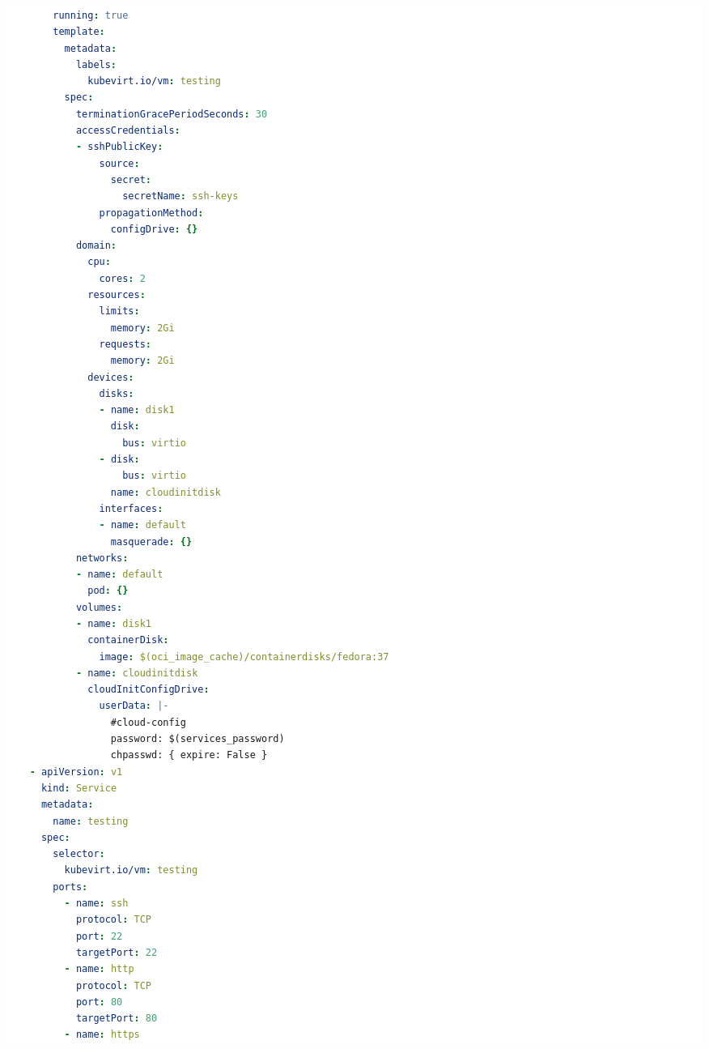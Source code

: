 ```yaml
        running: true
        template:
          metadata:
            labels:
              kubevirt.io/vm: testing
          spec:
            terminationGracePeriodSeconds: 30
            accessCredentials:
            - sshPublicKey:
                source:
                  secret:
                    secretName: ssh-keys
                propagationMethod:
                  configDrive: {}
            domain:
              cpu:
                cores: 2
              resources:
                limits:
                  memory: 2Gi
                requests:
                  memory: 2Gi
              devices:
                disks:
                - name: disk1
                  disk:
                    bus: virtio
                - disk:
                    bus: virtio
                  name: cloudinitdisk
                interfaces:
                - name: default
                  masquerade: {}
            networks:
            - name: default
              pod: {}
            volumes:
            - name: disk1
              containerDisk:
                image: $(oci_image_cache)/containerdisks/fedora:37
            - name: cloudinitdisk
              cloudInitConfigDrive:
                userData: |-
                  #cloud-config
                  password: $(services_password)
                  chpasswd: { expire: False }
    - apiVersion: v1
      kind: Service
      metadata:
        name: testing
      spec:
        selector:
          kubevirt.io/vm: testing
        ports:
          - name: ssh
            protocol: TCP
            port: 22
            targetPort: 22
          - name: http
            protocol: TCP
            port: 80
            targetPort: 80
          - name: https
```